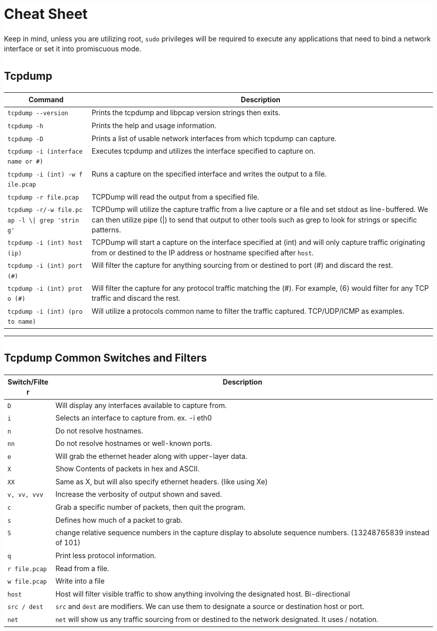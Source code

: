 # Cheat Sheet

Keep in mind, unless you are utilizing root, `sudo` privileges will be required to execute any applications that need to bind a network interface or set it into promiscuous mode. 


## Tcpdump
| **Command**   | **Description**   |
| --------------|-------------------|
| `tcpdump --version` | Prints the tcpdump and libpcap version strings then exits. |
| `tcpdump -h` | Prints the help and usage information. |
| `tcpdump -D` | Prints a list of usable network interfaces from which tcpdump can capture. |
| `tcpdump -i (interface name or #)` | Executes tcpdump and utilizes the interface specified to capture on. |
| `tcpdump -i (int) -w file.pcap` | Runs a capture on the specified interface and writes the output to a file. |
| `tcpdump -r file.pcap` | TCPDump will read the output from a specified file. |
| `tcpdump -r/-w file.pcap -l \\| grep 'string'` | TCPDump will utilize the capture traffic from a live capture or a file and set stdout as line-buffered. We can then utilize pipe (\\|) to send that output to other tools such as grep to look for strings or specific patterns. |
| `tcpdump -i (int) host (ip)` | TCPDump will start a capture on the interface specified at (int) and will only capture traffic originating from or destined to the IP address or hostname specified after `host`.|
| `tcpdump -i (int) port (#)` | Will filter the capture for anything sourcing from or destined to port (#) and discard the rest. |
| `tcpdump -i (int) proto (#)` | Will filter the capture for any protocol traffic matching the (#). For example, (6) would filter for any TCP traffic and discard the rest. |
| `tcpdump -i (int) (proto name)` | Will utilize a protocols common name to filter the traffic captured. TCP/UDP/ICMP as examples. |

---
## Tcpdump Common Switches and Filters
| **Switch/Filter**   | **Description**   |
| --------------|-------------------|
| `D` | Will display any interfaces available to capture from.       |
| `i` | Selects an interface to capture from. ex. -i eth0         |
| `n` | Do not resolve hostnames.         |
| `nn` | Do not resolve hostnames or well-known ports.         |
| `e` | Will grab the ethernet header along with upper-layer data.       |
| `X` | Show Contents of packets in hex and ASCII.        |
| `XX` | Same as X, but will also specify ethernet headers. (like using Xe)        |
| `v, vv, vvv` | Increase the verbosity of output shown and saved.         |
| `c` | Grab a specific number of packets, then quit the program.          |
| `s` | Defines how much of a packet to grab.         |
| `S` | change relative sequence numbers in the capture display to absolute sequence numbers. (13248765839 instead of 101)        |
| `q` | Print less protocol information.          |
| `r file.pcap` | Read from a file.         |
| `w file.pcap` | Write into a file     |
| `host` | Host will filter visible traffic to show anything involving the designated host. Bi-directional    |
| `src / dest` |`src` and `dest` are modifiers. We can use them to designate a source or destination host or port.    |
| `net` |`net` will show us any traffic sourcing from or destined to the network designated. It uses / notation.    |